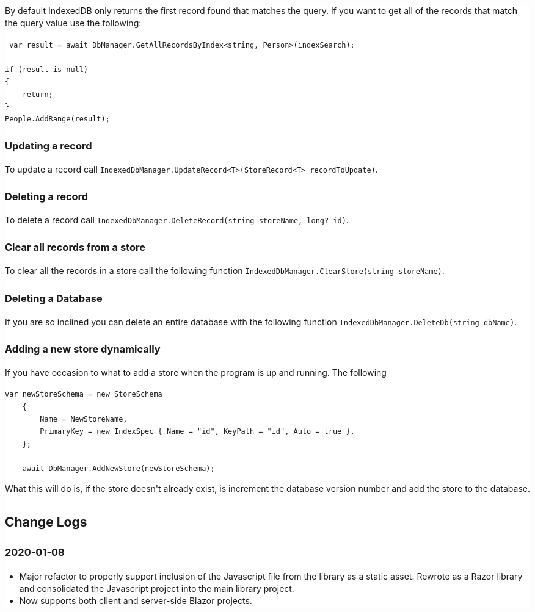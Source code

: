 By default IndexedDB only returns the first record found that matches the query. If you want to get all of the records that match the query value use the following:

```CSharp
 var result = await DbManager.GetAllRecordsByIndex<string, Person>(indexSearch);

if (result is null)
{
    return;
}
People.AddRange(result);
```

### Updating a record

To update a record call ```IndexedDbManager.UpdateRecord<T>(StoreRecord<T> recordToUpdate)```.

### Deleting a record

To delete a record call ```IndexedDbManager.DeleteRecord(string storeName, long? id)```.

### Clear all records from a store

To clear all the records in a store call the following function ```IndexedDbManager.ClearStore(string storeName)```.

### Deleting a Database

If you are so inclined you can delete an entire database with the following function ```IndexedDbManager.DeleteDb(string dbName)```.

### Adding a new store dynamically

If you have occasion to what to add a store when the program is up and running. The following

```CSharp
var newStoreSchema = new StoreSchema
    {
        Name = NewStoreName,
        PrimaryKey = new IndexSpec { Name = "id", KeyPath = "id", Auto = true },
    };

    await DbManager.AddNewStore(newStoreSchema);
```

What this will do is, if the store doesn't already exist, is increment the database version number and add the store to the database.


## Change Logs

### 2020-01-08

* Major refactor to properly support inclusion of the Javascript file from the library as a static asset. Rewrote as a Razor library and consolidated the Javascript project into the main library project.
* Now supports both client and server-side Blazor projects.
